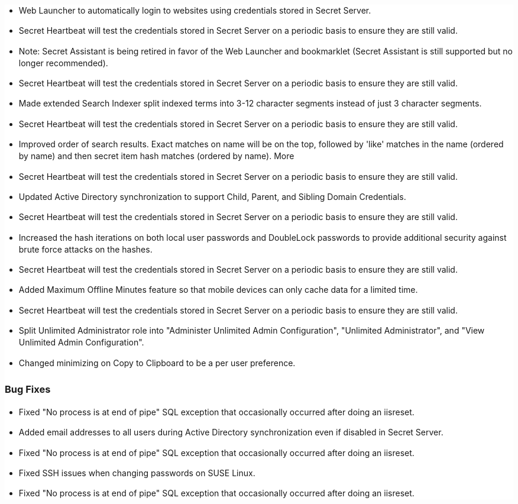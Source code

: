 - Web Launcher to automatically login to websites using credentials stored in Secret Server.

- Secret Heartbeat will test the credentials stored in Secret Server on a periodic basis to ensure they are still valid.

- Note: Secret Assistant is being retired in favor of the Web Launcher and bookmarklet (Secret Assistant is still supported but no longer recommended).

- Secret Heartbeat will test the credentials stored in Secret Server on a periodic basis to ensure they are still valid.

- Made extended Search Indexer split indexed terms into 3-12 character segments instead of just 3 character segments.

- Secret Heartbeat will test the credentials stored in Secret Server on a periodic basis to ensure they are still valid.

- Improved order of search results. Exact matches on name will be on the top, followed by 'like' matches in the name (ordered by name) and then secret item hash matches (ordered by name). More

- Secret Heartbeat will test the credentials stored in Secret Server on a periodic basis to ensure they are still valid.

- Updated Active Directory synchronization to support Child, Parent, and Sibling Domain Credentials.

- Secret Heartbeat will test the credentials stored in Secret Server on a periodic basis to ensure they are still valid.

- Increased the hash iterations on both local user passwords and DoubleLock passwords to provide additional security against brute force attacks on the hashes.

- Secret Heartbeat will test the credentials stored in Secret Server on a periodic basis to ensure they are still valid.

- Added Maximum Offline Minutes feature so that mobile devices can only cache data for a limited time.

- Secret Heartbeat will test the credentials stored in Secret Server on a periodic basis to ensure they are still valid.

- Split Unlimited Administrator role into "Administer Unlimited Admin Configuration", "Unlimited Administrator", and "View Unlimited Admin Configuration".

- Changed minimizing on Copy to Clipboard to be a per user preference.

### Bug Fixes

- Fixed "No process is at end of pipe" SQL exception that occasionally occurred after doing an iisreset.

- Added email addresses to all users during Active Directory synchronization even if disabled in Secret Server.

- Fixed "No process is at end of pipe" SQL exception that occasionally occurred after doing an iisreset.

- Fixed SSH issues when changing passwords on SUSE Linux.

- Fixed "No process is at end of pipe" SQL exception that occasionally occurred after doing an iisreset.
